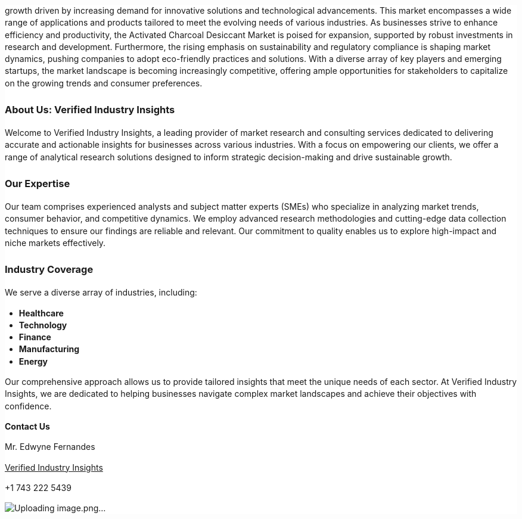 growth driven by increasing demand for innovative solutions and technological advancements. This market encompasses a wide range of applications and products tailored to meet the evolving needs of various industries. As businesses strive to enhance efficiency and productivity, the Activated Charcoal Desiccant Market is poised for expansion, supported by robust investments in research and development. Furthermore, the rising emphasis on sustainability and regulatory compliance is shaping market dynamics, pushing companies to adopt eco-friendly practices and solutions. With a diverse array of key players and emerging startups, the market landscape is becoming increasingly competitive, offering ample opportunities for stakeholders to capitalize on the growing trends and consumer preferences.</p><h3>About Us: Verified Industry Insights</h3><p>Welcome to Verified Industry Insights, a leading provider of market research and consulting services dedicated to delivering accurate and actionable insights for businesses across various industries. With a focus on empowering our clients, we offer a range of analytical research solutions designed to inform strategic decision-making and drive sustainable growth.</p><h3>Our Expertise</h3><p>Our team comprises experienced analysts and subject matter experts (SMEs) who specialize in analyzing market trends, consumer behavior, and competitive dynamics. We employ advanced research methodologies and cutting-edge data collection techniques to ensure our findings are reliable and relevant. Our commitment to quality enables us to explore high-impact and niche markets effectively.</p><h3>Industry Coverage</h3><p>We serve a diverse array of industries, including:</p><ul><li><strong>Healthcare</strong></li><li><strong>Technology</strong></li><li><strong>Finance</strong></li><li><strong>Manufacturing</strong></li><li><strong>Energy</strong></li></ul><p>Our comprehensive approach allows us to provide tailored insights that meet the unique needs of each sector. At Verified Industry Insights, we are dedicated to helping businesses navigate complex market landscapes and achieve their objectives with confidence.</p><p><strong>Contact Us</strong></p><p>Mr. Edwyne Fernandes</p><p><a href="https://www.verifiedindustryinsights.com/">Verified Industry Insights</a></p><p>+1 743 222 5439</p>
![Uploading image.png…]()
